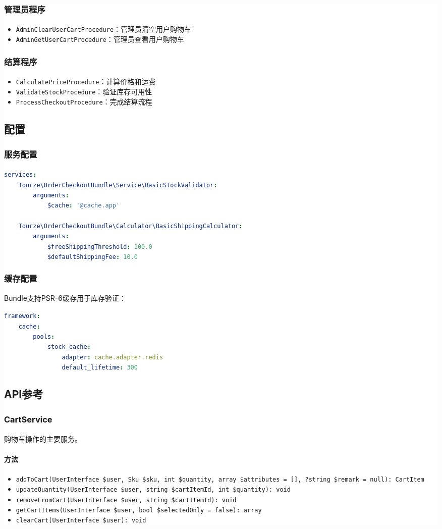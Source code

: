 ### 管理员程序

- `AdminClearUserCartProcedure`：管理员清空用户购物车
- `AdminGetUserCartProcedure`：管理员查看用户购物车

### 结算程序

- `CalculatePriceProcedure`：计算价格和运费
- `ValidateStockProcedure`：验证库存可用性
- `ProcessCheckoutProcedure`：完成结算流程

## 配置

### 服务配置

```yaml
services:
    Tourze\OrderCheckoutBundle\Service\BasicStockValidator:
        arguments:
            $cache: '@cache.app'

    Tourze\OrderCheckoutBundle\Calculator\BasicShippingCalculator:
        arguments:
            $freeShippingThreshold: 100.0
            $defaultShippingFee: 10.0
```

### 缓存配置

Bundle支持PSR-6缓存用于库存验证：

```yaml
framework:
    cache:
        pools:
            stock_cache:
                adapter: cache.adapter.redis
                default_lifetime: 300
```

## API参考

### CartService

购物车操作的主要服务。

#### 方法

- `addToCart(UserInterface $user, Sku $sku, int $quantity, array $attributes = [], ?string $remark = null): CartItem`
- `updateQuantity(UserInterface $user, string $cartItemId, int $quantity): void`
- `removeFromCart(UserInterface $user, string $cartItemId): void`
- `getCartItems(UserInterface $user, bool $selectedOnly = false): array`
- `clearCart(UserInterface $user): void`
